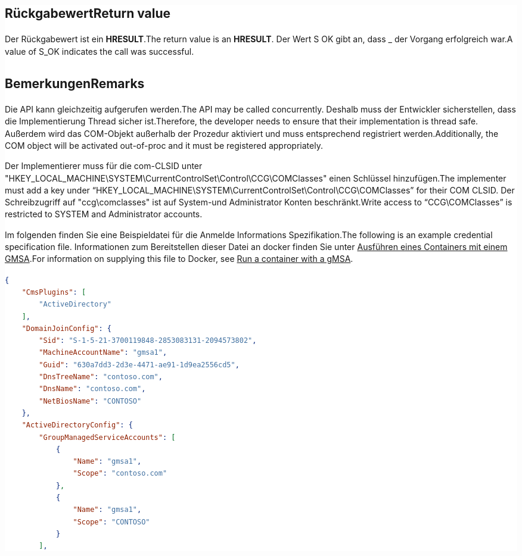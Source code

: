 </dd> </dl>

## <a name="return-value"></a><span data-ttu-id="71e3b-118">Rückgabewert</span><span class="sxs-lookup"><span data-stu-id="71e3b-118">Return value</span></span>

<span data-ttu-id="71e3b-119">Der Rückgabewert ist ein **HRESULT**.</span><span class="sxs-lookup"><span data-stu-id="71e3b-119">The return value is an **HRESULT**.</span></span> <span data-ttu-id="71e3b-120">Der Wert S OK gibt an, dass \_ der Vorgang erfolgreich war.</span><span class="sxs-lookup"><span data-stu-id="71e3b-120">A value of S\_OK indicates the call was successful.</span></span>

## <a name="remarks"></a><span data-ttu-id="71e3b-121">Bemerkungen</span><span class="sxs-lookup"><span data-stu-id="71e3b-121">Remarks</span></span>

<span data-ttu-id="71e3b-122">Die API kann gleichzeitig aufgerufen werden.</span><span class="sxs-lookup"><span data-stu-id="71e3b-122">The API may be called concurrently.</span></span> <span data-ttu-id="71e3b-123">Deshalb muss der Entwickler sicherstellen, dass die Implementierung Thread sicher ist.</span><span class="sxs-lookup"><span data-stu-id="71e3b-123">Therefore, the developer needs to ensure that their implementation is thread safe.</span></span> <span data-ttu-id="71e3b-124">Außerdem wird das COM-Objekt außerhalb der Prozedur aktiviert und muss entsprechend registriert werden.</span><span class="sxs-lookup"><span data-stu-id="71e3b-124">Additionally, the COM object will be activated out-of-proc and it must be registered appropriately.</span></span> 

<span data-ttu-id="71e3b-125">Der Implementierer muss für die com-CLSID unter "HKEY_LOCAL_MACHINE\SYSTEM\CurrentControlSet\Control\CCG\COMClasses" einen Schlüssel hinzufügen.</span><span class="sxs-lookup"><span data-stu-id="71e3b-125">The implementer must add a key under “HKEY_LOCAL_MACHINE\SYSTEM\CurrentControlSet\Control\CCG\COMClasses” for their COM CLSID.</span></span> <span data-ttu-id="71e3b-126">Der Schreibzugriff auf "ccg\comclasses" ist auf System-und Administrator Konten beschränkt.</span><span class="sxs-lookup"><span data-stu-id="71e3b-126">Write access to “CCG\COMClasses” is restricted to SYSTEM and Administrator accounts.</span></span> 

<span data-ttu-id="71e3b-127">Im folgenden finden Sie eine Beispieldatei für die Anmelde Informations Spezifikation.</span><span class="sxs-lookup"><span data-stu-id="71e3b-127">The following is an example credential specification file.</span></span> <span data-ttu-id="71e3b-128">Informationen zum Bereitstellen dieser Datei an docker finden Sie unter [Ausführen eines Containers mit einem GMSA](/virtualization/windowscontainers/manage-containers/gmsa-run-container).</span><span class="sxs-lookup"><span data-stu-id="71e3b-128">For information on supplying this file to Docker, see [Run a container with a gMSA](/virtualization/windowscontainers/manage-containers/gmsa-run-container).</span></span>

```json
{
    "CmsPlugins": [
        "ActiveDirectory"
    ],
    "DomainJoinConfig": {
        "Sid": "S-1-5-21-3700119848-2853083131-2094573802",
        "MachineAccountName": "gmsa1",
        "Guid": "630a7dd3-2d3e-4471-ae91-1d9ea2556cd5",
        "DnsTreeName": "contoso.com",
        "DnsName": "contoso.com",
        "NetBiosName": "CONTOSO"
    },
    "ActiveDirectoryConfig": {
        "GroupManagedServiceAccounts": [
            {
                "Name": "gmsa1",
                "Scope": "contoso.com"
            },
            {
                "Name": "gmsa1",
                "Scope": "CONTOSO"
            }
        ],
```